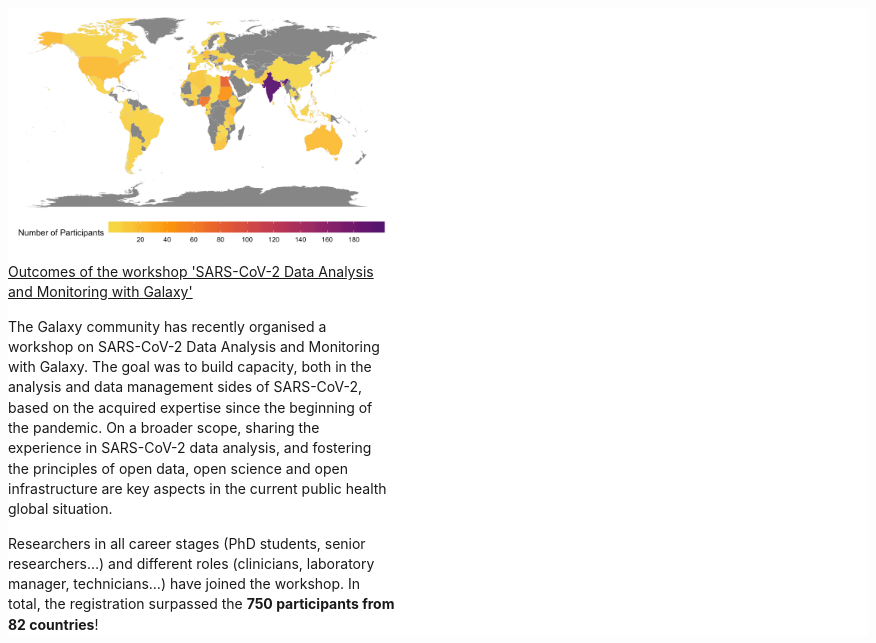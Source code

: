 
<div class="card border-info" style="min-width: 45%; max-width: 24rem;">
<div class="trim-p">

![sars-cov-2-data-analysis-monitoring-training](training-sars-cov-2-worldstats.png)

</div>
<div class="card-header trim-p">

[Outcomes of the workshop 'SARS-CoV-2 Data Analysis and Monitoring with Galaxy'](https://galaxyproject.eu/posts/2021/08/26/covid-workshop-summary/)

</div>

The Galaxy community has recently organised a workshop on SARS-CoV-2 Data Analysis and Monitoring with Galaxy. The goal was to build capacity, both in the analysis and data management sides of SARS-CoV-2, based on the acquired expertise since the beginning of the pandemic. On a broader scope, sharing the experience in SARS-CoV-2 data analysis, and fostering the principles of open data, open science and open infrastructure are key aspects in the current public health global situation.

Researchers in all career stages (PhD students, senior researchers…) and different roles (clinicians, laboratory manager, technicians…) have joined the workshop. In total, the registration surpassed the __750 participants from 82 countries__!

</div>



<div class="card border-info" style="min-width: 45%; max-width: 24rem;">
<div class="trim-p">
